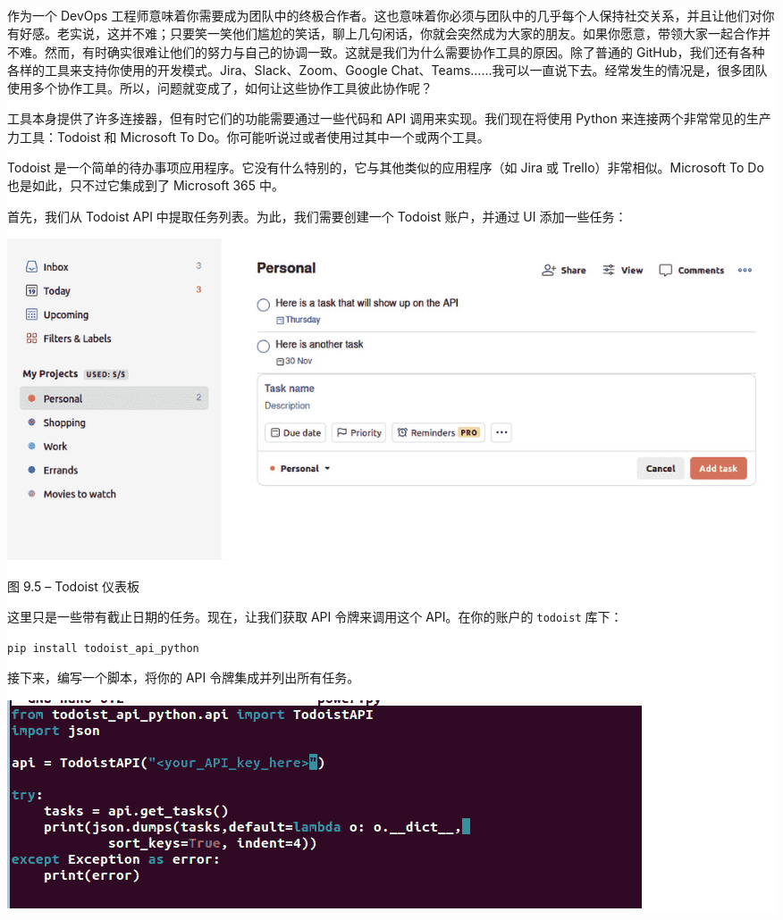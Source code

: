 作为一个 DevOps 工程师意味着你需要成为团队中的终极合作者。这也意味着你必须与团队中的几乎每个人保持社交关系，并且让他们对你有好感。老实说，这并不难；只要笑一笑他们尴尬的笑话，聊上几句闲话，你就会突然成为大家的朋友。如果你愿意，带领大家一起合作并不难。然而，有时确实很难让他们的努力与自己的协调一致。这就是我们为什么需要协作工具的原因。除了普通的 GitHub，我们还有各种各样的工具来支持你使用的开发模式。Jira、Slack、Zoom、Google Chat、Teams……我可以一直说下去。经常发生的情况是，很多团队使用多个协作工具。所以，问题就变成了，如何让这些协作工具彼此协作呢？

工具本身提供了许多连接器，但有时它们的功能需要通过一些代码和 API 调用来实现。我们现在将使用 Python 来连接两个非常常见的生产力工具：Todoist 和 Microsoft To Do。你可能听说过或者使用过其中一个或两个工具。

Todoist 是一个简单的待办事项应用程序。它没有什么特别的，它与其他类似的应用程序（如 Jira 或 Trello）非常相似。Microsoft To Do 也是如此，只不过它集成到了 Microsoft 365 中。

首先，我们从 Todoist API 中提取任务列表。为此，我们需要创建一个 Todoist 账户，并通过 UI 添加一些任务：

![图 9.5 – Todoist 仪表板](img/B21320_09_5.jpg)

图 9.5 – Todoist 仪表板

这里只是一些带有截止日期的任务。现在，让我们获取 API 令牌来调用这个 API。在你的账户的 `todoist` 库下：

```
pip install todoist_api_python
```

接下来，编写一个脚本，将你的 API 令牌集成并列出所有任务。

![图 9.6 – 获取 Todoist 任务的代码](img/B21320_09_6.jpg)
